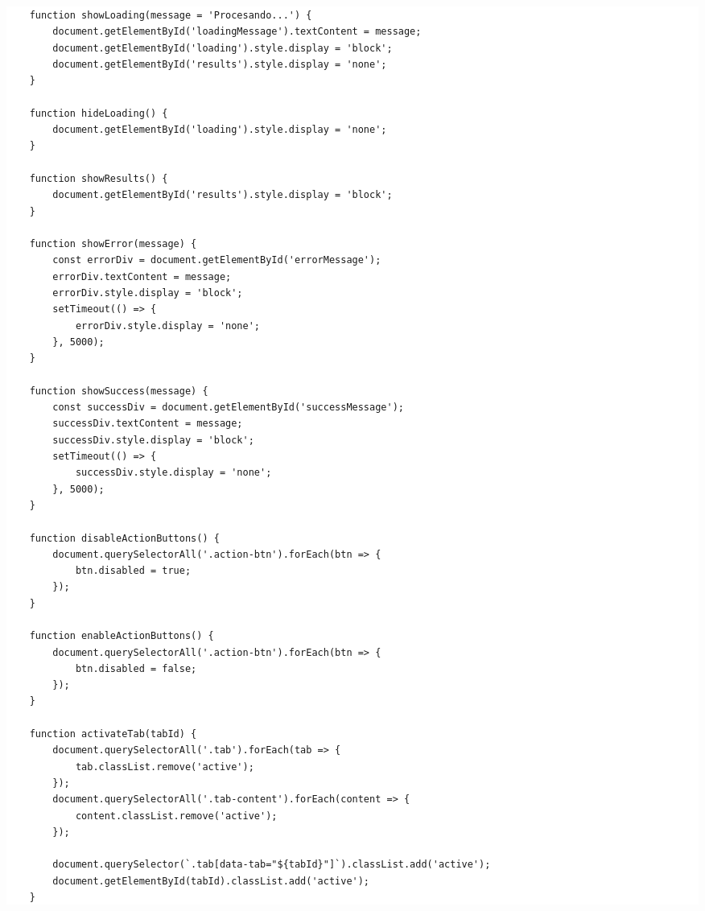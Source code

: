         function showLoading(message = 'Procesando...') {
            document.getElementById('loadingMessage').textContent = message;
            document.getElementById('loading').style.display = 'block';
            document.getElementById('results').style.display = 'none';
        }

        function hideLoading() {
            document.getElementById('loading').style.display = 'none';
        }

        function showResults() {
            document.getElementById('results').style.display = 'block';
        }

        function showError(message) {
            const errorDiv = document.getElementById('errorMessage');
            errorDiv.textContent = message;
            errorDiv.style.display = 'block';
            setTimeout(() => {
                errorDiv.style.display = 'none';
            }, 5000);
        }

        function showSuccess(message) {
            const successDiv = document.getElementById('successMessage');
            successDiv.textContent = message;
            successDiv.style.display = 'block';
            setTimeout(() => {
                successDiv.style.display = 'none';
            }, 5000);
        }

        function disableActionButtons() {
            document.querySelectorAll('.action-btn').forEach(btn => {
                btn.disabled = true;
            });
        }

        function enableActionButtons() {
            document.querySelectorAll('.action-btn').forEach(btn => {
                btn.disabled = false;
            });
        }

        function activateTab(tabId) {
            document.querySelectorAll('.tab').forEach(tab => {
                tab.classList.remove('active');
            });
            document.querySelectorAll('.tab-content').forEach(content => {
                content.classList.remove('active');
            });
            
            document.querySelector(`.tab[data-tab="${tabId}"]`).classList.add('active');
            document.getElementById(tabId).classList.add('active');
        }
